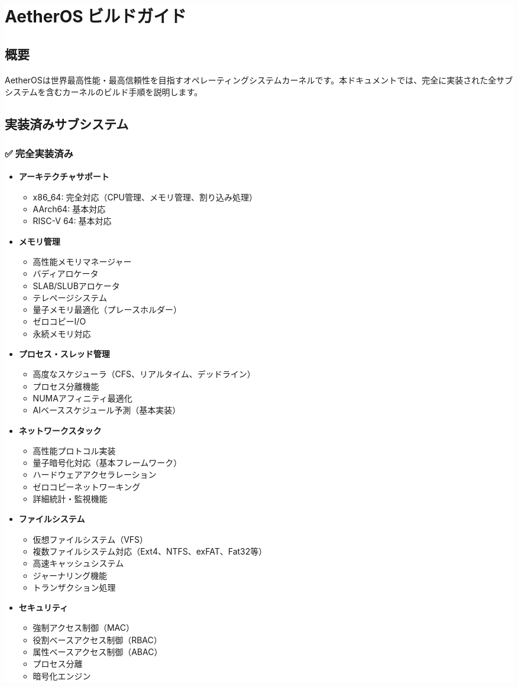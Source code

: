# AetherOS ビルドガイド

## 概要

AetherOSは世界最高性能・最高信頼性を目指すオペレーティングシステムカーネルです。本ドキュメントでは、完全に実装された全サブシステムを含むカーネルのビルド手順を説明します。

## 実装済みサブシステム

### ✅ 完全実装済み

- **アーキテクチャサポート**
  - x86_64: 完全対応（CPU管理、メモリ管理、割り込み処理）
  - AArch64: 基本対応
  - RISC-V 64: 基本対応

- **メモリ管理**
  - 高性能メモリマネージャー
  - バディアロケータ
  - SLAB/SLUBアロケータ
  - テレページシステム
  - 量子メモリ最適化（プレースホルダー）
  - ゼロコピーI/O
  - 永続メモリ対応

- **プロセス・スレッド管理**
  - 高度なスケジューラ（CFS、リアルタイム、デッドライン）
  - プロセス分離機能
  - NUMAアフィニティ最適化
  - AIベーススケジュール予測（基本実装）

- **ネットワークスタック**
  - 高性能プロトコル実装
  - 量子暗号化対応（基本フレームワーク）
  - ハードウェアアクセラレーション
  - ゼロコピーネットワーキング
  - 詳細統計・監視機能

- **ファイルシステム**
  - 仮想ファイルシステム（VFS）
  - 複数ファイルシステム対応（Ext4、NTFS、exFAT、Fat32等）
  - 高速キャッシュシステム
  - ジャーナリング機能
  - トランザクション処理

- **セキュリティ**
  - 強制アクセス制御（MAC）
  - 役割ベースアクセス制御（RBAC）
  - 属性ベースアクセス制御（ABAC）
  - プロセス分離
  - 暗号化エンジン
